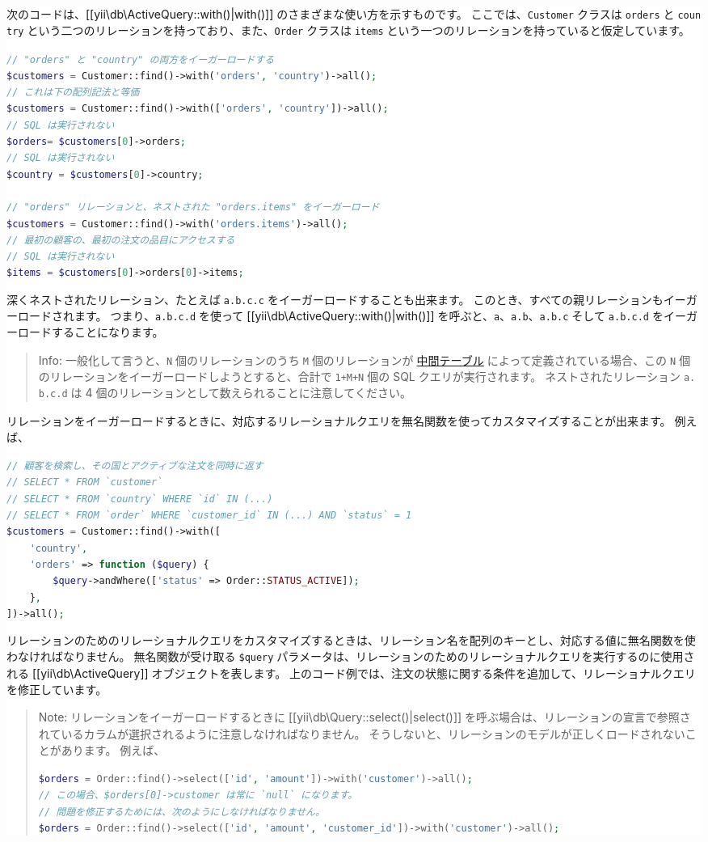 次のコードは、[[yii\db\ActiveQuery::with()|with()]] のさまざまな使い方を示すものです。
ここでは、`Customer` クラスは `orders` と `country` という二つのリレーションを持っており、また、`Order` クラスは `items` という一つのリレーションを持っていると仮定しています。

```php
// "orders" と "country" の両方をイーガーロードする
$customers = Customer::find()->with('orders', 'country')->all();
// これは下の配列記法と等価
$customers = Customer::find()->with(['orders', 'country'])->all();
// SQL は実行されない
$orders= $customers[0]->orders;
// SQL は実行されない
$country = $customers[0]->country;

// "orders" リレーションと、ネストされた "orders.items" をイーガーロード
$customers = Customer::find()->with('orders.items')->all();
// 最初の顧客の、最初の注文の品目にアクセスする
// SQL は実行されない
$items = $customers[0]->orders[0]->items;
```

深くネストされたリレーション、たとえば `a.b.c.c` をイーガーロードすることも出来ます。
このとき、すべての親リレーションもイーガーロードされます。
つまり、`a.b.c.d` を使って [[yii\db\ActiveQuery::with()|with()]] を呼ぶと、`a`、`a.b`、`a.b.c` そして `a.b.c.d` をイーガーロードすることになります。

> Info: 一般化して言うと、`N` 個のリレーションのうち `M` 個のリレーションが [中間テーブル](#junction-table) によって定義されている場合、この `N` 個のリレーションをイーガーロードしようとすると、合計で `1+M+N` 個の SQL クエリが実行されます。
  ネストされたリレーション `a.b.c.d` は 4 個のリレーションとして数えられることに注意してください。

リレーションをイーガーロードするときに、対応するリレーショナルクエリを無名関数を使ってカスタマイズすることが出来ます。
例えば、

```php
// 顧客を検索し、その国とアクティブな注文を同時に返す
// SELECT * FROM `customer`
// SELECT * FROM `country` WHERE `id` IN (...)
// SELECT * FROM `order` WHERE `customer_id` IN (...) AND `status` = 1
$customers = Customer::find()->with([
    'country',
    'orders' => function ($query) {
        $query->andWhere(['status' => Order::STATUS_ACTIVE]);
    },
])->all();
```

リレーションのためのリレーショナルクエリをカスタマイズするときは、リレーション名を配列のキーとし、対応する値に無名関数を使わなければなりません。
無名関数が受け取る `$query` パラメータは、リレーションのためのリレーショナルクエリを実行するのに使用される [[yii\db\ActiveQuery]] オブジェクトを表します。
上のコード例では、注文の状態に関する条件を追加して、リレーショナルクエリを修正しています。

> Note: リレーションをイーガーロードするときに [[yii\db\Query::select()|select()]] を呼ぶ場合は、リレーションの宣言で参照されているカラムが選択されるように注意しなければなりません。
> そうしないと、リレーションのモデルが正しくロードされないことがあります。
> 例えば、
>
> ```php
> $orders = Order::find()->select(['id', 'amount'])->with('customer')->all();
> // この場合、$orders[0]->customer は常に `null` になります。
> // 問題を修正するためには、次のようにしなければなりません。
> $orders = Order::find()->select(['id', 'amount', 'customer_id'])->with('customer')->all();
> ```
